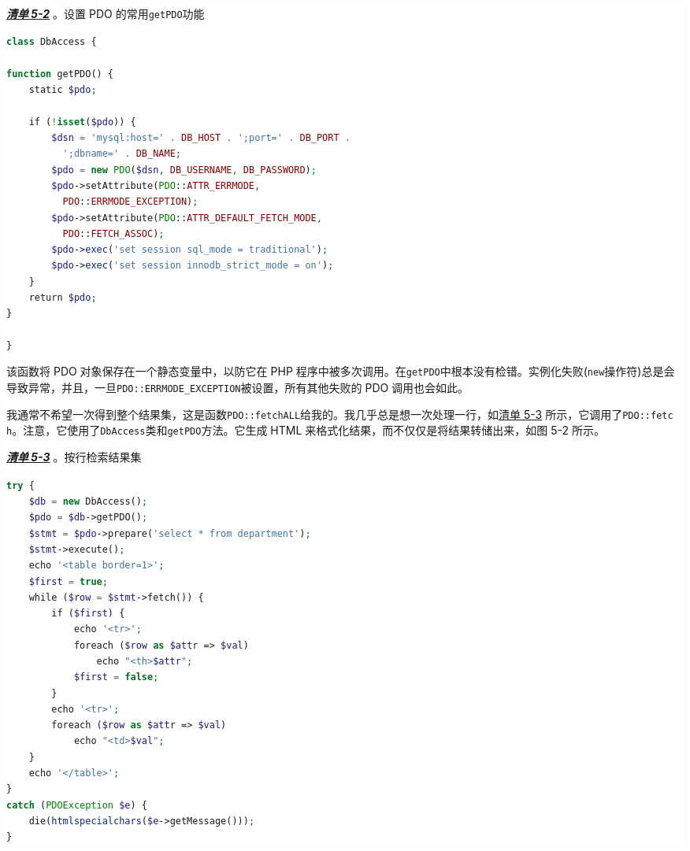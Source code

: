 ***[清单 5-2](#_list2)*** 。设置 PDO 的常用`getPDO`功能

```php
class DbAccess {

function getPDO() {
    static $pdo;

    if (!isset($pdo)) {
        $dsn = 'mysql:host=' . DB_HOST . ';port=' . DB_PORT .
          ';dbname=' . DB_NAME;
        $pdo = new PDO($dsn, DB_USERNAME, DB_PASSWORD);
        $pdo->setAttribute(PDO::ATTR_ERRMODE,
          PDO::ERRMODE_EXCEPTION);
        $pdo->setAttribute(PDO::ATTR_DEFAULT_FETCH_MODE,
          PDO::FETCH_ASSOC);
        $pdo->exec('set session sql_mode = traditional');
        $pdo->exec('set session innodb_strict_mode = on');
    }
    return $pdo;
}

}
```

该函数将 PDO 对象保存在一个静态变量中，以防它在 PHP 程序中被多次调用。在`getPDO`中根本没有检错。实例化失败(`new`操作符)总是会导致异常，并且，一旦`PDO::ERRMODE_EXCEPTION`被设置，所有其他失败的 PDO 调用也会如此。

我通常不希望一次得到整个结果集，这是函数`PDO::fetchALL`给我的。我几乎总是想一次处理一行，如[清单 5-3](#list3) 所示，它调用了`PDO::fetch`。注意，它使用了`DbAccess`类和`getPDO`方法。它生成 HTML 来格式化结果，而不仅仅是将结果转储出来，如图 5-2 所示。

***[清单 5-3](#_list3)*** 。按行检索结果集

```php
try {
    $db = new DbAccess();
    $pdo = $db->getPDO();
    $stmt = $pdo->prepare('select * from department');
    $stmt->execute();
    echo '<table border=1>';
    $first = true;
    while ($row = $stmt->fetch()) {
        if ($first) {
            echo '<tr>';
            foreach ($row as $attr => $val)
                echo "<th>$attr";
            $first = false;
        }
        echo '<tr>';
        foreach ($row as $attr => $val)
            echo "<td>$val";
    }
    echo '</table>';
}
catch (PDOException $e) {
    die(htmlspecialchars($e->getMessage()));
}

```
